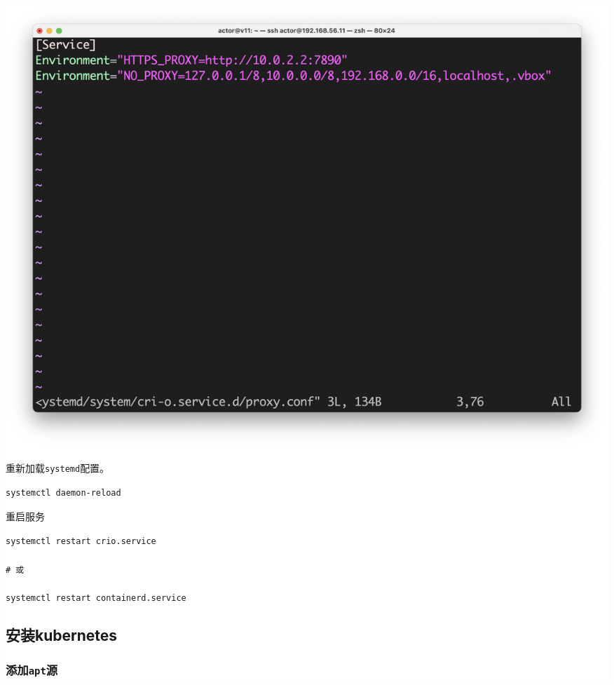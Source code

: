 ![31](./images/31.png "31")

重新加载`systemd`配置。

```shell
systemctl daemon-reload
```

重启服务

```shell
systemctl restart crio.service 

# 或

systemctl restart containerd.service
```


## 安装kubernetes

### 添加`apt`源
